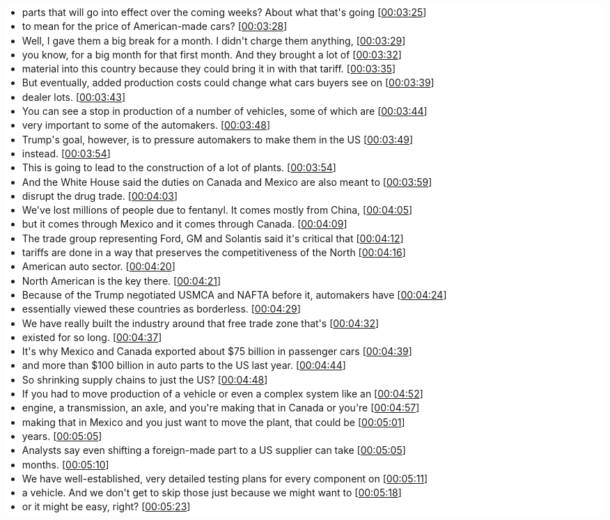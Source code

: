 *  parts that will go into effect over the coming weeks? About what that's going [[00:03:25](https://www.youtube.com/watch?v=jLpUEACVBlE&t=205.12s)]
*  to mean for the price of American-made cars? [[00:03:28](https://www.youtube.com/watch?v=jLpUEACVBlE&t=208.07999999999998s)]
*  Well, I gave them a big break for a month. I didn't charge them anything, [[00:03:29](https://www.youtube.com/watch?v=jLpUEACVBlE&t=209.07999999999998s)]
*  you know, for a big month for that first month. And they brought a lot of [[00:03:32](https://www.youtube.com/watch?v=jLpUEACVBlE&t=212.07999999999998s)]
*  material into this country because they could bring it in with that tariff. [[00:03:35](https://www.youtube.com/watch?v=jLpUEACVBlE&t=215.23999999999998s)]
*  But eventually, added production costs could change what cars buyers see on [[00:03:39](https://www.youtube.com/watch?v=jLpUEACVBlE&t=219.0s)]
*  dealer lots. [[00:03:43](https://www.youtube.com/watch?v=jLpUEACVBlE&t=223.48s)]
*  You can see a stop in production of a number of vehicles, some of which are [[00:03:44](https://www.youtube.com/watch?v=jLpUEACVBlE&t=224.44s)]
*  very important to some of the automakers. [[00:03:48](https://www.youtube.com/watch?v=jLpUEACVBlE&t=228.0s)]
*  Trump's goal, however, is to pressure automakers to make them in the US [[00:03:49](https://www.youtube.com/watch?v=jLpUEACVBlE&t=229.95999999999998s)]
*  instead. [[00:03:54](https://www.youtube.com/watch?v=jLpUEACVBlE&t=234.16s)]
*  This is going to lead to the construction of a lot of plants. [[00:03:54](https://www.youtube.com/watch?v=jLpUEACVBlE&t=234.79999999999998s)]
*  And the White House said the duties on Canada and Mexico are also meant to [[00:03:59](https://www.youtube.com/watch?v=jLpUEACVBlE&t=239.88s)]
*  disrupt the drug trade. [[00:04:03](https://www.youtube.com/watch?v=jLpUEACVBlE&t=243.84s)]
*  We've lost millions of people due to fentanyl. It comes mostly from China, [[00:04:05](https://www.youtube.com/watch?v=jLpUEACVBlE&t=245.39999999999998s)]
*  but it comes through Mexico and it comes through Canada. [[00:04:09](https://www.youtube.com/watch?v=jLpUEACVBlE&t=249.88s)]
*  The trade group representing Ford, GM and Solantis said it's critical that [[00:04:12](https://www.youtube.com/watch?v=jLpUEACVBlE&t=252.51999999999998s)]
*  tariffs are done in a way that preserves the competitiveness of the North [[00:04:16](https://www.youtube.com/watch?v=jLpUEACVBlE&t=256.48s)]
*  American auto sector. [[00:04:20](https://www.youtube.com/watch?v=jLpUEACVBlE&t=260.08s)]
*  North American is the key there. [[00:04:21](https://www.youtube.com/watch?v=jLpUEACVBlE&t=261.84s)]
*  Because of the Trump negotiated USMCA and NAFTA before it, automakers have [[00:04:24](https://www.youtube.com/watch?v=jLpUEACVBlE&t=264.2s)]
*  essentially viewed these countries as borderless. [[00:04:29](https://www.youtube.com/watch?v=jLpUEACVBlE&t=269.2s)]
*  We have really built the industry around that free trade zone that's [[00:04:32](https://www.youtube.com/watch?v=jLpUEACVBlE&t=272.56s)]
*  existed for so long. [[00:04:37](https://www.youtube.com/watch?v=jLpUEACVBlE&t=277.48s)]
*  It's why Mexico and Canada exported about $75 billion in passenger cars [[00:04:39](https://www.youtube.com/watch?v=jLpUEACVBlE&t=279.52s)]
*  and more than $100 billion in auto parts to the US last year. [[00:04:44](https://www.youtube.com/watch?v=jLpUEACVBlE&t=284.40000000000003s)]
*  So shrinking supply chains to just the US? [[00:04:48](https://www.youtube.com/watch?v=jLpUEACVBlE&t=288.8s)]
*  If you had to move production of a vehicle or even a complex system like an [[00:04:52](https://www.youtube.com/watch?v=jLpUEACVBlE&t=292.28000000000003s)]
*  engine, a transmission, an axle, and you're making that in Canada or you're [[00:04:57](https://www.youtube.com/watch?v=jLpUEACVBlE&t=297.6s)]
*  making that in Mexico and you just want to move the plant, that could be [[00:05:01](https://www.youtube.com/watch?v=jLpUEACVBlE&t=301.92s)]
*  years. [[00:05:05](https://www.youtube.com/watch?v=jLpUEACVBlE&t=305.0s)]
*  Analysts say even shifting a foreign-made part to a US supplier can take [[00:05:05](https://www.youtube.com/watch?v=jLpUEACVBlE&t=305.84000000000003s)]
*  months. [[00:05:10](https://www.youtube.com/watch?v=jLpUEACVBlE&t=310.48s)]
*  We have well-established, very detailed testing plans for every component on [[00:05:11](https://www.youtube.com/watch?v=jLpUEACVBlE&t=311.2s)]
*  a vehicle. And we don't get to skip those just because we might want to [[00:05:18](https://www.youtube.com/watch?v=jLpUEACVBlE&t=318.52s)]
*  or it might be easy, right? [[00:05:23](https://www.youtube.com/watch?v=jLpUEACVBlE&t=323.44s)]